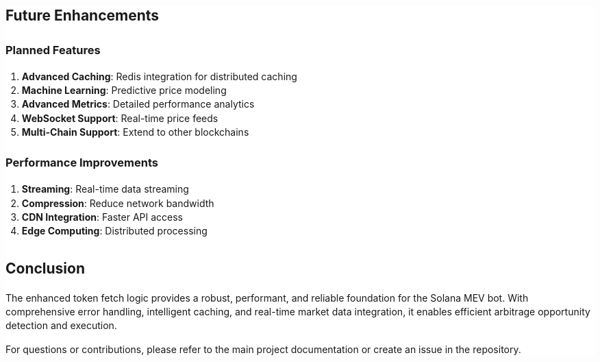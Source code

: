 ## Future Enhancements

### Planned Features

1. **Advanced Caching**: Redis integration for distributed caching
2. **Machine Learning**: Predictive price modeling
3. **Advanced Metrics**: Detailed performance analytics
4. **WebSocket Support**: Real-time price feeds
5. **Multi-Chain Support**: Extend to other blockchains

### Performance Improvements

1. **Streaming**: Real-time data streaming
2. **Compression**: Reduce network bandwidth
3. **CDN Integration**: Faster API access
4. **Edge Computing**: Distributed processing

## Conclusion

The enhanced token fetch logic provides a robust, performant, and reliable foundation for the Solana MEV bot. With comprehensive error handling, intelligent caching, and real-time market data integration, it enables efficient arbitrage opportunity detection and execution.

For questions or contributions, please refer to the main project documentation or create an issue in the repository.

